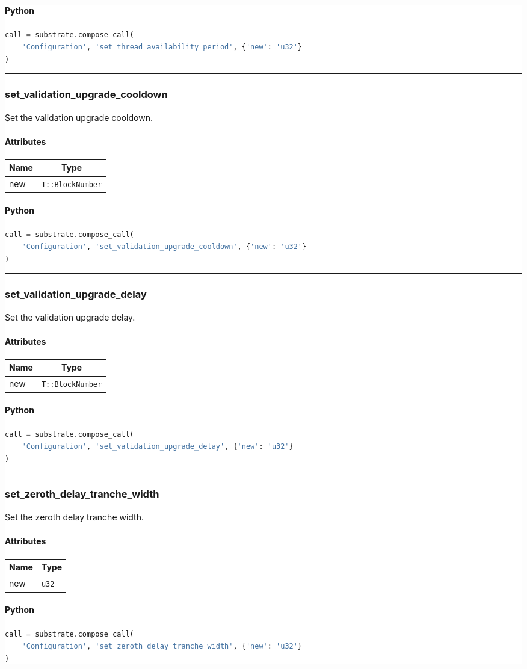 #### Python
```python
call = substrate.compose_call(
    'Configuration', 'set_thread_availability_period', {'new': 'u32'}
)
```

---------
### set_validation_upgrade_cooldown
Set the validation upgrade cooldown.
#### Attributes
| Name | Type |
| -------- | -------- | 
| new | `T::BlockNumber` | 

#### Python
```python
call = substrate.compose_call(
    'Configuration', 'set_validation_upgrade_cooldown', {'new': 'u32'}
)
```

---------
### set_validation_upgrade_delay
Set the validation upgrade delay.
#### Attributes
| Name | Type |
| -------- | -------- | 
| new | `T::BlockNumber` | 

#### Python
```python
call = substrate.compose_call(
    'Configuration', 'set_validation_upgrade_delay', {'new': 'u32'}
)
```

---------
### set_zeroth_delay_tranche_width
Set the zeroth delay tranche width.
#### Attributes
| Name | Type |
| -------- | -------- | 
| new | `u32` | 

#### Python
```python
call = substrate.compose_call(
    'Configuration', 'set_zeroth_delay_tranche_width', {'new': 'u32'}
)
```
